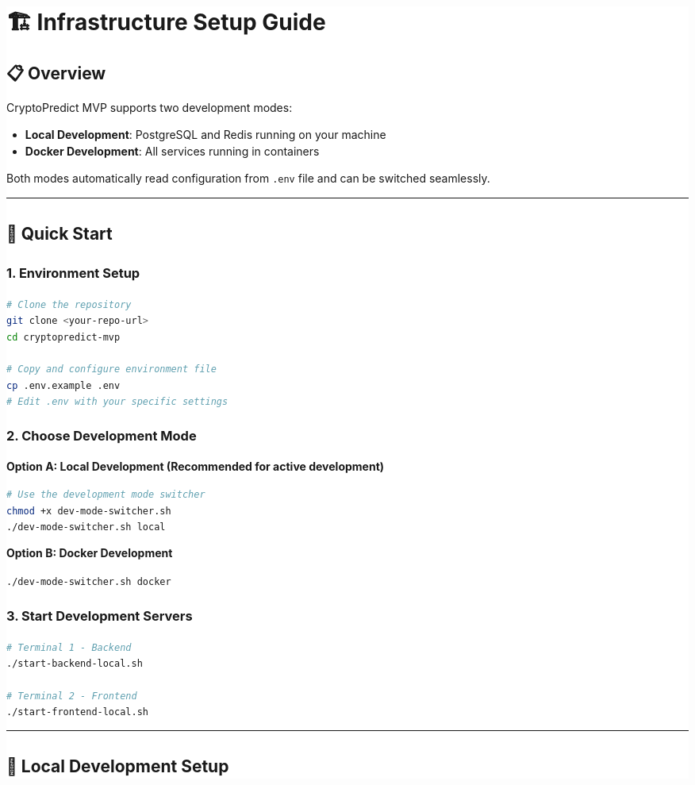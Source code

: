 # 🏗️ Infrastructure Setup Guide

## 📋 Overview

CryptoPredict MVP supports two development modes:
- **Local Development**: PostgreSQL and Redis running on your machine
- **Docker Development**: All services running in containers

Both modes automatically read configuration from `.env` file and can be switched seamlessly.

---

## 🚀 Quick Start

### 1. Environment Setup

```bash
# Clone the repository
git clone <your-repo-url>
cd cryptopredict-mvp

# Copy and configure environment file
cp .env.example .env
# Edit .env with your specific settings
```

### 2. Choose Development Mode

**Option A: Local Development (Recommended for active development)**
```bash
# Use the development mode switcher
chmod +x dev-mode-switcher.sh
./dev-mode-switcher.sh local
```

**Option B: Docker Development**
```bash
./dev-mode-switcher.sh docker
```

### 3. Start Development Servers

```bash
# Terminal 1 - Backend
./start-backend-local.sh

# Terminal 2 - Frontend  
./start-frontend-local.sh
```

---

## 🔧 Local Development Setup
